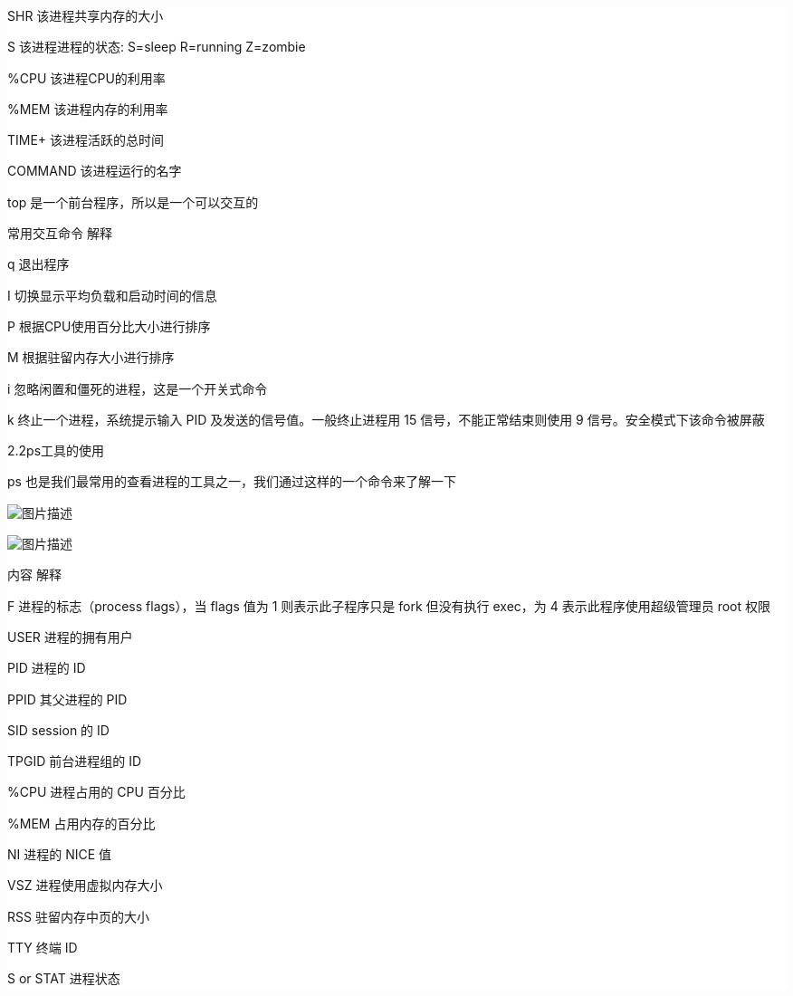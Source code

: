 SHR	该进程共享内存的大小

S	该进程进程的状态: S=sleep R=running Z=zombie

%CPU	该进程CPU的利用率

%MEM	该进程内存的利用率

TIME+	该进程活跃的总时间

COMMAND	该进程运行的名字

 top 是一个前台程序，所以是一个可以交互的

常用交互命令	解释

q	退出程序

I	切换显示平均负载和启动时间的信息

P	根据CPU使用百分比大小进行排序

M	根据驻留内存大小进行排序

i	忽略闲置和僵死的进程，这是一个开关式命令

k	终止一个进程，系统提示输入 PID 及发送的信号值。一般终止进程用 15 信号，不能正常结束则使用 9 信号。安全模式下该命令被屏蔽

2.2ps工具的使用

ps 也是我们最常用的查看进程的工具之一，我们通过这样的一个命令来了解一下

![图片描述](https://dn-simplecloud.shiyanlou.com/courses/uid1080365-20190623-1561290127683)

![图片描述](https://dn-simplecloud.shiyanlou.com/courses/uid1080365-20190623-1561290183240)

内容	解释

F	进程的标志（process flags），当 flags 值为 1 则表示此子程序只是 fork 但没有执行 exec，为 4 表示此程序使用超级管理员 root 权限

USER	进程的拥有用户

PID	进程的 ID

PPID	其父进程的 PID

SID	session 的 ID

TPGID	前台进程组的 ID

%CPU	进程占用的 CPU 百分比

%MEM	占用内存的百分比

NI	进程的 NICE 值

VSZ	进程使用虚拟内存大小

RSS	驻留内存中页的大小

TTY	终端 ID

S or STAT	进程状态
